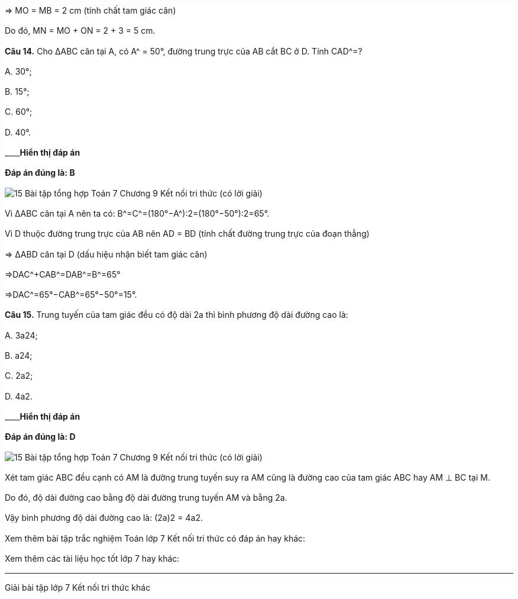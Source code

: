 ⇒ MO = MB = 2 cm (tính chất tam giác cân)

Do đó, MN = MO + ON = 2 + 3 = 5 cm.

**Câu 14.** Cho ΔABC cân tại A, có A^ = 50°, đường trung trực của AB cắt BC ở D. Tính CAD^=?

A. 30°;

B. 15°;

C. 60°;

D. 40°. 

____**Hiển thị đáp án**

**Đáp án đúng là: B**

![15 Bài tập tổng hợp Toán 7 Chương 9 Kết nối tri thức \(có lời giải\)](https://vietjack.com/toan-7-kn/images/trac-nghiem-bai-tap-cuoi-chuong-9-b.PNG)

Vì ΔABC cân tại A nên ta có: B^=C^=(180°−A^):2=(180°−50°):2=65°. 

Vì D thuộc đường trung trực của AB nên AD = BD (tính chất đường trung trực của đoạn thẳng)

⇒ ΔABD cân tại D (dấu hiệu nhận biết tam giác cân)

⇒DAC^+CAB^=DAB^=B^=65°

⇒DAC^=65°−CAB^=65°−50°=15°. 

**Câu 15.** Trung tuyến của tam giác đều có độ dài 2a thì bình phương độ dài đường cao là:

A. 3a24;

B. a24;

C. 2a2;

D. 4a2.

____**Hiển thị đáp án**

**Đáp án đúng là: D**

![15 Bài tập tổng hợp Toán 7 Chương 9 Kết nối tri thức \(có lời giải\)](https://vietjack.com/toan-7-kn/images/trac-nghiem-bai-tap-cuoi-chuong-9-2b.PNG)

Xét tam giác ABC đều cạnh có AM là đường trung tuyến suy ra AM cũng là đường cao của tam giác ABC hay AM ⊥ BC tại M. 

Do đó, độ dài đường cao bằng độ dài đường trung tuyến AM và bằng 2a.

Vậy bình phương độ dài đường cao là: (2a)2 = 4a2.

Xem thêm bài tập trắc nghiệm Toán lớp 7 Kết nối tri thức có đáp án hay khác:

Xem thêm các tài liệu học tốt lớp 7 hay khác:

* * *

Giải bài tập lớp 7 Kết nối tri thức khác
